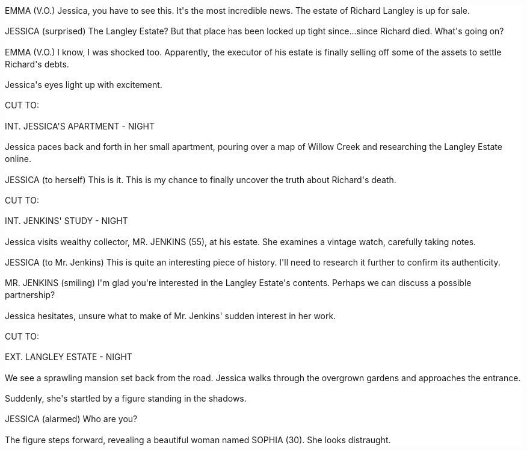 EMMA (V.O.)
Jessica, you have to see this. It's the most incredible news. The estate of Richard Langley is up for sale.

JESSICA
(surprised)
The Langley Estate? But that place has been locked up tight since...since Richard died. What's going on?

EMMA (V.O.)
I know, I was shocked too. Apparently, the executor of his estate is finally selling off some of the assets to settle Richard's debts.

Jessica's eyes light up with excitement.

CUT TO:

INT. JESSICA'S APARTMENT - NIGHT

Jessica paces back and forth in her small apartment, pouring over a map of Willow Creek and researching the Langley Estate online.

JESSICA
(to herself)
This is it. This is my chance to finally uncover the truth about Richard's death.

CUT TO:

INT. JENKINS' STUDY - NIGHT

Jessica visits wealthy collector, MR. JENKINS (55), at his estate. She examines a vintage watch, carefully taking notes.

JESSICA
(to Mr. Jenkins)
This is quite an interesting piece of history. I'll need to research it further to confirm its authenticity.

MR. JENKINS
(smiling)
I'm glad you're interested in the Langley Estate's contents. Perhaps we can discuss a possible partnership?

Jessica hesitates, unsure what to make of Mr. Jenkins' sudden interest in her work.

CUT TO:

EXT. LANGLEY ESTATE - NIGHT

We see a sprawling mansion set back from the road. Jessica walks through the overgrown gardens and approaches the entrance.

Suddenly, she's startled by a figure standing in the shadows.

JESSICA
(alarmed)
Who are you?

The figure steps forward, revealing a beautiful woman named SOPHIA (30). She looks distraught.

